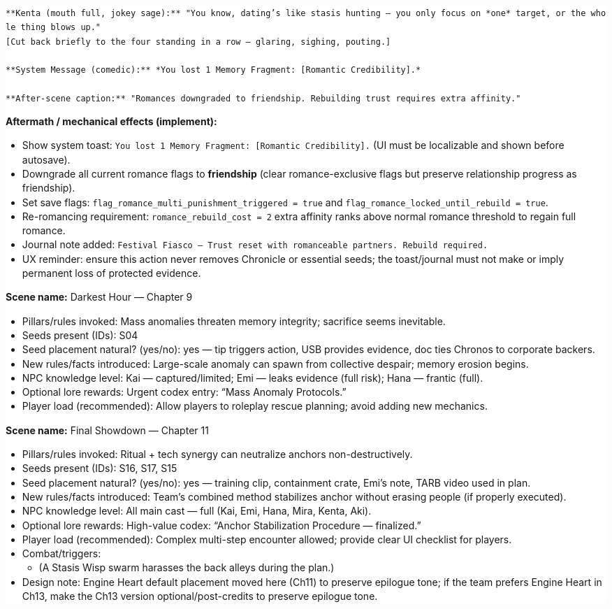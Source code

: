```
**Kenta (mouth full, jokey sage):** "You know, dating’s like stasis hunting — you only focus on *one* target, or the whole thing blows up."
[Cut back briefly to the four standing in a row — glaring, sighing, pouting.]

**System Message (comedic):** *You lost 1 Memory Fragment: [Romantic Credibility].*

**After-scene caption:** "Romances downgraded to friendship. Rebuilding trust requires extra affinity."
```

**Aftermath / mechanical effects (implement):**
- Show system toast: `You lost 1 Memory Fragment: [Romantic Credibility].` (UI must be localizable and shown before autosave). 
- Downgrade all current romance flags to **friendship** (clear romance-exclusive flags but preserve relationship progress as friendship).
- Set save flags: `flag_romance_multi_punishment_triggered = true` and `flag_romance_locked_until_rebuild = true`.
- Re-romancing requirement: `romance_rebuild_cost = 2` extra affinity ranks above normal romance threshold to regain full romance.
- Journal note added: `Festival Fiasco — Trust reset with romanceable partners. Rebuild required.`
- UX reminder: ensure this action never removes Chronicle or essential seeds; the toast/journal must not make or imply permanent loss of protected evidence. 

**Scene name:** Darkest Hour — Chapter 9
- Pillars/rules invoked: Mass anomalies threaten memory integrity; sacrifice seems inevitable.
- Seeds present (IDs): S04
- Seed placement natural? (yes/no): yes — tip triggers action, USB provides evidence, doc ties Chronos to corporate backers.
- New rules/facts introduced: Large-scale anomaly can spawn from collective despair; memory erosion begins.
- NPC knowledge level: Kai — captured/limited; Emi — leaks evidence (full risk); Hana — frantic (full).
- Optional lore rewards: Urgent codex entry: “Mass Anomaly Protocols.”
- Player load (recommended): Allow players to roleplay rescue planning; avoid adding new mechanics.

**Scene name:** Final Showdown — Chapter 11
- Pillars/rules invoked: Ritual + tech synergy can neutralize anchors non-destructively.
- Seeds present (IDs): S16, S17, S15
- Seed placement natural? (yes/no): yes — training clip, containment crate, Emi’s note, TARB video used in plan.
- New rules/facts introduced: Team’s combined method stabilizes anchor without erasing people (if properly executed).
- NPC knowledge level: All main cast — full (Kai, Emi, Hana, Mira, Kenta, Aki).
- Optional lore rewards: High-value codex: “Anchor Stabilization Procedure — finalized.”
- Player load (recommended): Complex multi-step encounter allowed; provide clear UI checklist for players.
- Combat/triggers:
  - (A Stasis Wisp swarm harasses the back alleys during the plan.) 
- Design note: Engine Heart default placement moved here (Ch11) to preserve epilogue tone; if the team prefers Engine Heart in Ch13, make the Ch13 version optional/post-credits to preserve epilogue tone. 
